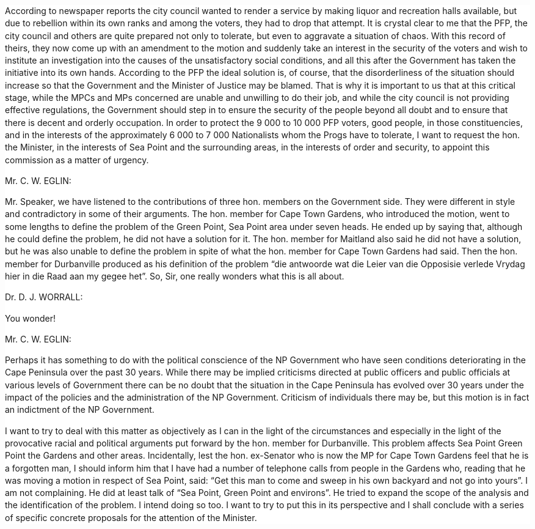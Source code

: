 <p>According to newspaper reports the city council wanted to render a service by making liquor and recreation halls available, but due to rebellion within its own ranks and among the voters, they had to drop that attempt. It is crystal clear to me that the PFP, the city council and others are quite prepared not only to tolerate, but even to aggravate a situation of chaos. With this record of theirs, they now come up with an amendment to the motion and suddenly take an interest in the security of the voters and wish to institute an investigation into the causes of the unsatisfactory social conditions, and all this after the Government has taken the initiative into its own hands. According to the PFP the ideal solution is, of course, that the disorderliness of the situation should increase so that the Government and the Minister of Justice may be blamed. That is why it is important to us that at this critical stage, while the MPCs and MPs concerned are unable and unwilling to do their job, and while the city council is not providing effective regulations, the Government should step in to ensure the security of the people beyond all doubt and to ensure that there is decent and orderly occupation. In order to protect the 9 000 to 10 000 PFP voters, good people, in those constituencies, and in the interests of the approximately 6 000 to 7 000 Nationalists whom the Progs have to tolerate, I want to request the hon. the Minister, in the interests of Sea Point and the surrounding areas, in the interests of order and security, to appoint this commission as a matter of urgency.</p>

</speech>

<speech by="#eglin">

<from>Mr. <person refersTo="hansard_za">C. W. EGLIN</person>:</from>

<p>Mr. Speaker, we have listened to the contributions of three hon. members on the Government side. They were different in style and contradictory in some of their arguments. The hon. member for Cape Town Gardens, who introduced the motion, went to some lengths to define the problem of the Green Point, Sea Point area under seven heads. He ended up by saying that, although he could define the problem, he did not have a solution for it. The hon. member for Maitland also said he did not have a solution, but he was also unable to define the problem in spite of what the hon. member for Cape Town Gardens had said. Then the hon. member for Durbanville produced as his definition of the problem &#x201C;die antwoorde wat die Leier van die Opposisie verlede Vrydag hier in die Raad aan my gegee het&#x201D;. So, Sir, one really wonders what this is all about.</p>

</speech>

<speech by="#worrall">

<from>Dr. <person refersTo="hansard_za">D. J. WORRALL</person>:</from>

<p>You wonder!</p>

</speech>

<speech by="#eglin">

<from>Mr. <person refersTo="hansard_za">C. W. EGLIN</person>:</from>

<p>Perhaps it has something to do with the political conscience of the NP Government who have seen conditions deteriorating in the Cape Peninsula over the past 30 years. While there may be implied criticisms directed at public officers and public officials at various levels of Government there can be no doubt that the situation in the Cape Peninsula has evolved over 30 years under the impact of the policies and the administration of the NP Government. Criticism of individuals there may be, but this motion is in fact an indictment of the NP Government.</p>

<p>I want to try to deal with this matter as objectively as I can in the light of the circumstances and especially in the light of the provocative racial and political arguments put forward by the hon. member for Durbanville. This problem affects Sea Point Green Point the Gardens and other areas. Incidentally, lest the hon. ex-Senator who is now the MP for Cape Town Gardens feel that he is a forgotten man, I should inform him that I have had a number of telephone calls from people in the Gardens who, reading that he was moving a motion in respect of Sea Point, said: &#x201C;Get this man to come and sweep in his own backyard and not go into yours&#x201D;. I am <span class="col_1227-1228" refersTo="page_0635"/>not complaining. He did at least talk of &#x201C;Sea Point, Green Point and environs&#x201D;. He tried to expand the scope of the analysis and the identification of the problem. I intend doing so too. I want to try to put this in its perspective and I shall conclude with a series of specific concrete proposals for the attention of the Minister.</p>
